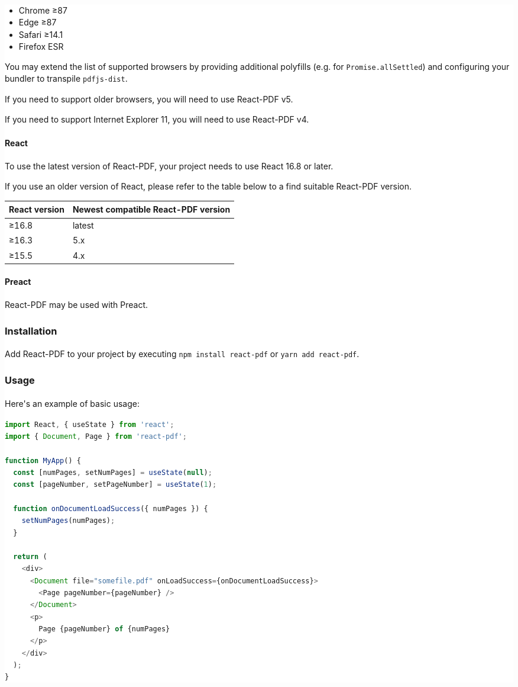 - Chrome ≥87
- Edge ≥87
- Safari ≥14.1
- Firefox ESR

You may extend the list of supported browsers by providing additional polyfills (e.g. for `Promise.allSettled`) and configuring your bundler to transpile `pdfjs-dist`.

If you need to support older browsers, you will need to use React-PDF v5.

If you need to support Internet Explorer 11, you will need to use React-PDF v4.

#### React

To use the latest version of React-PDF, your project needs to use React 16.8 or later.

If you use an older version of React, please refer to the table below to a find suitable React-PDF version.

| React version | Newest compatible React-PDF version |
| ------------- | ----------------------------------- |
| ≥16.8         | latest                              |
| ≥16.3         | 5.x                                 |
| ≥15.5         | 4.x                                 |

#### Preact

React-PDF may be used with Preact.

### Installation

Add React-PDF to your project by executing `npm install react-pdf` or `yarn add react-pdf`.

### Usage

Here's an example of basic usage:

```js
import React, { useState } from 'react';
import { Document, Page } from 'react-pdf';

function MyApp() {
  const [numPages, setNumPages] = useState(null);
  const [pageNumber, setPageNumber] = useState(1);

  function onDocumentLoadSuccess({ numPages }) {
    setNumPages(numPages);
  }

  return (
    <div>
      <Document file="somefile.pdf" onLoadSuccess={onDocumentLoadSuccess}>
        <Page pageNumber={pageNumber} />
      </Document>
      <p>
        Page {pageNumber} of {numPages}
      </p>
    </div>
  );
}
```
